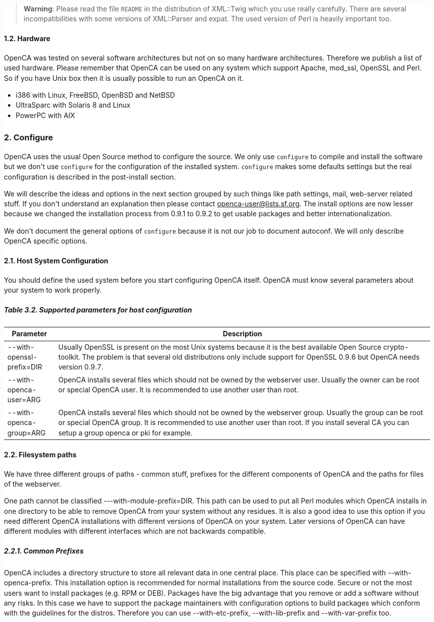 
> **Warning**: Please read the file `README` in the distribution of XML::Twig which you use really carefully. There are several incompatibilities with some versions of XML::Parser and expat. The used version of Perl is heavily important too.

#### 1.2. Hardware

OpenCA was tested on several software architectures but not on so many hardware architectures. Therefore we publish a list of used hardware. Please remember that OpenCA can be used on any system which support Apache, mod_ssl, OpenSSL and Perl. So if you have Unix box then it is usually possible to run an OpenCA on it.

- i386 with Linux, FreeBSD, OpenBSD and NetBSD
- UltraSparc with Solaris 8 and Linux
- PowerPC with AIX

### 2. Configure

OpenCA uses the usual Open Source method to configure the source. We only use `configure` to compile and install the software but we don't use `configure` for the configuration of the installed system. `configure` makes some defaults settings but the real configuration is described in the post-install section.

We will describe the ideas and options in the next section grouped by such things like path settings, mail, web-server related stuff. If you don't understand an explanation then please contact <openca-user@lists.sf.org>. The install options are now lesser because we changed the installation process from 0.9.1 to 0.9.2 to get usable packages and better internationalization.

We don't document the general options of `configure` because it is not our job to document autoconf. We will only describe OpenCA specific options.

#### 2.1. Host System Configuration

You should define the used system before you start configuring OpenCA itself. OpenCA must know several parameters about your system to work properly.

##### Table 3.2. Supported parameters for host configuration

| Parameter | Description |
|-----------|-------------|
| --with-openssl-prefix=DIR | Usually OpenSSL is present on the most Unix systems because it is the best available Open Source crypto-toolkit. The problem is that several old distributions only include support for OpenSSL 0.9.6 but OpenCA needs version 0.9.7. |
| --with-openca-user=ARG | OpenCA installs several files which should not be owned by the webserver user. Usually the owner can be root or special OpenCA user. It is recommended to use another user than root. |
| --with-openca-group=ARG | OpenCA installs several files which should not be owned by the webserver group. Usually the group can be root or special OpenCA group. It is recommended to use another user than root. If you install several CA you can setup a group openca or pki for example. |

#### 2.2. Filesystem paths

We have three different groups of paths - common stuff, prefixes for the different components of OpenCA and the paths for files of the webserver.

One path cannot be classified ---with-module-prefix=DIR. This path can be used to put all Perl modules which OpenCA installs in one directory to be able to remove OpenCA from your system without any residues. It is also a good idea to use this option if you need different OpenCA installations with different versions of OpenCA on your system. Later versions of OpenCA can have different modules with different interfaces which are not backwards compatible.

##### 2.2.1. Common Prefixes

OpenCA includes a directory structure to store all relevant data in one central place. This place can be specified with --with-openca-prefix. This installation option is recommended for normal installations from the source code. Secure or not the most users want to install packages (e.g. RPM or DEB). Packages have the big advantage that you remove or add a software without any risks. In this case we have to support the package maintainers with configuration options to build packages which conform with the guidelines for the distros. Therefore you can use --with-etc-prefix, --with-lib-prefix and --with-var-prefix too.
